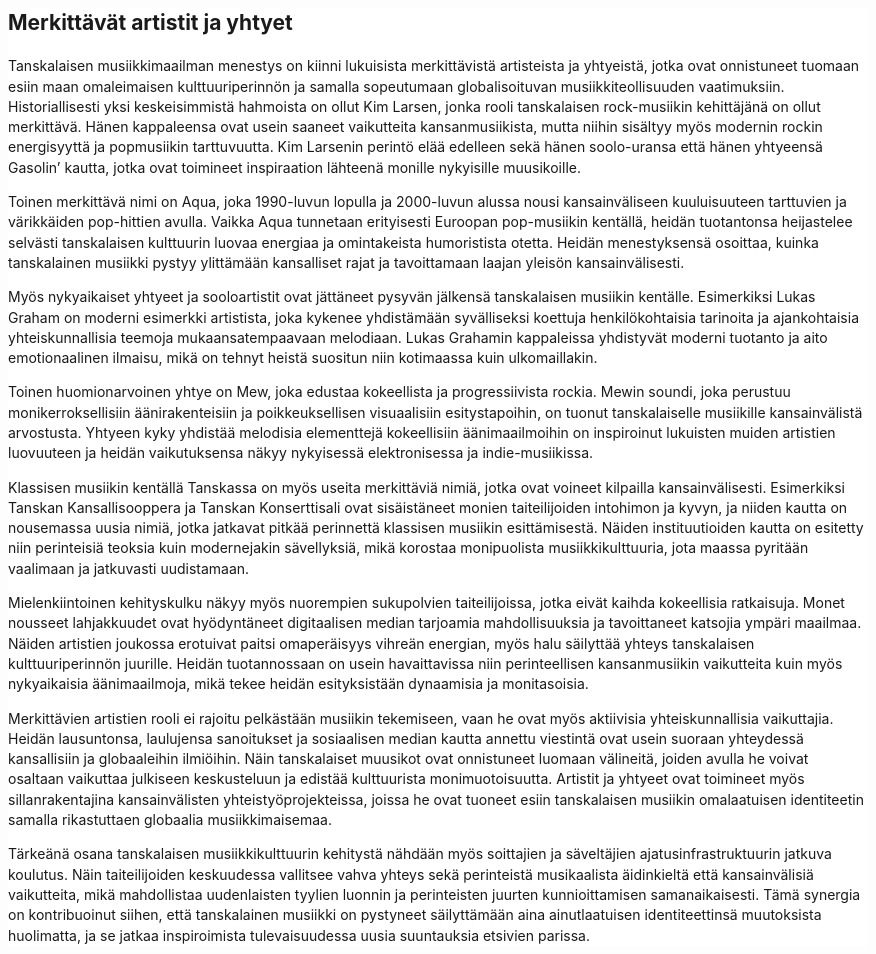 
## Merkittävät artistit ja yhtyet

Tanskalaisen musiikkimaailman menestys on kiinni lukuisista merkittävistä artisteista ja yhtyeistä, jotka ovat onnistuneet tuomaan esiin maan omaleimaisen kulttuuriperinnön ja samalla sopeutumaan globalisoituvan musiikkiteollisuuden vaatimuksiin. Historiallisesti yksi keskeisimmistä hahmoista on ollut Kim Larsen, jonka rooli tanskalaisen rock-musiikin kehittäjänä on ollut merkittävä. Hänen kappaleensa ovat usein saaneet vaikutteita kansanmusiikista, mutta niihin sisältyy myös modernin rockin energisyyttä ja popmusiikin tarttuvuutta. Kim Larsenin perintö elää edelleen sekä hänen soolo-uransa että hänen yhtyeensä Gasolin’ kautta, jotka ovat toimineet inspiraation lähteenä monille nykyisille muusikoille.  

Toinen merkittävä nimi on Aqua, joka 1990-luvun lopulla ja 2000-luvun alussa nousi kansainväliseen kuuluisuuteen tarttuvien ja värikkäiden pop-hittien avulla. Vaikka Aqua tunnetaan erityisesti Euroopan pop-musiikin kentällä, heidän tuotantonsa heijastelee selvästi tanskalaisen kulttuurin luovaa energiaa ja omintakeista humoristista otetta. Heidän menestyksensä osoittaa, kuinka tanskalainen musiikki pystyy ylittämään kansalliset rajat ja tavoittamaan laajan yleisön kansainvälisesti.  

Myös nykyaikaiset yhtyeet ja sooloartistit ovat jättäneet pysyvän jälkensä tanskalaisen musiikin kentälle. Esimerkiksi Lukas Graham on moderni esimerkki artistista, joka kykenee yhdistämään syvälliseksi koettuja henkilökohtaisia tarinoita ja ajankohtaisia yhteiskunnallisia teemoja mukaansatempaavaan melodiaan. Lukas Grahamin kappaleissa yhdistyvät moderni tuotanto ja aito emotionaalinen ilmaisu, mikä on tehnyt heistä suositun niin kotimaassa kuin ulkomaillakin.  

Toinen huomionarvoinen yhtye on Mew, joka edustaa kokeellista ja progressiivista rockia. Mewin soundi, joka perustuu monikerroksellisiin äänirakenteisiin ja poikkeuksellisen visuaalisiin esitystapoihin, on tuonut tanskalaiselle musiikille kansainvälistä arvostusta. Yhtyeen kyky yhdistää melodisia elementtejä kokeellisiin äänimaailmoihin on inspiroinut lukuisten muiden artistien luovuuteen ja heidän vaikutuksensa näkyy nykyisessä elektronisessa ja indie-musiikissa.  

Klassisen musiikin kentällä Tanskassa on myös useita merkittäviä nimiä, jotka ovat voineet kilpailla kansainvälisesti. Esimerkiksi Tanskan Kansallisooppera ja Tanskan Konserttisali ovat sisäistäneet monien taiteilijoiden intohimon ja kyvyn, ja niiden kautta on nousemassa uusia nimiä, jotka jatkavat pitkää perinnettä klassisen musiikin esittämisestä. Näiden instituutioiden kautta on esitetty niin perinteisiä teoksia kuin modernejakin sävellyksiä, mikä korostaa monipuolista musiikkikulttuuria, jota maassa pyritään vaalimaan ja jatkuvasti uudistamaan.  

Mielenkiintoinen kehityskulku näkyy myös nuorempien sukupolvien taiteilijoissa, jotka eivät kaihda kokeellisia ratkaisuja. Monet nousseet lahjakkuudet ovat hyödyntäneet digitaalisen median tarjoamia mahdollisuuksia ja tavoittaneet katsojia ympäri maailmaa. Näiden artistien joukossa erotuivat paitsi omaperäisyys vihreän energian, myös halu säilyttää yhteys tanskalaisen kulttuuriperinnön juurille. Heidän tuotannossaan on usein havaittavissa niin perinteellisen kansanmusiikin vaikutteita kuin myös nykyaikaisia äänimaailmoja, mikä tekee heidän esityksistään dynaamisia ja monitasoisia.  

Merkittävien artistien rooli ei rajoitu pelkästään musiikin tekemiseen, vaan he ovat myös aktiivisia yhteiskunnallisia vaikuttajia. Heidän lausuntonsa, laulujensa sanoitukset ja sosiaalisen median kautta annettu viestintä ovat usein suoraan yhteydessä kansallisiin ja globaaleihin ilmiöihin. Näin tanskalaiset muusikot ovat onnistuneet luomaan välineitä, joiden avulla he voivat osaltaan vaikuttaa julkiseen keskusteluun ja edistää kulttuurista monimuotoisuutta. Artistit ja yhtyeet ovat toimineet myös sillanrakentajina kansainvälisten yhteistyöprojekteissa, joissa he ovat tuoneet esiin tanskalaisen musiikin omalaatuisen identiteetin samalla rikastuttaen globaalia musiikkimaisemaa.  

Tärkeänä osana tanskalaisen musiikkikulttuurin kehitystä nähdään myös soittajien ja säveltäjien ajatusinfrastruktuurin jatkuva koulutus. Näin taiteilijoiden keskuudessa vallitsee vahva yhteys sekä perinteistä musikaalista äidinkieltä että kansainvälisiä vaikutteita, mikä mahdollistaa uudenlaisten tyylien luonnin ja perinteisten juurten kunnioittamisen samanaikaisesti. Tämä synergia on kontribuoinut siihen, että tanskalainen musiikki on pystyneet säilyttämään aina ainutlaatuisen identiteettinsä muutoksista huolimatta, ja se jatkaa inspiroimista tulevaisuudessa uusia suuntauksia etsivien parissa.
